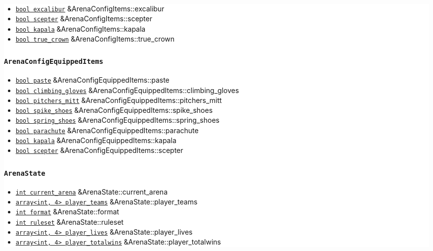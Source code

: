 - [`bool excalibur`](https://github.com/spelunky-fyi/overlunky/search?l=Lua&q=excalibur) &ArenaConfigItems::excalibur
- [`bool scepter`](https://github.com/spelunky-fyi/overlunky/search?l=Lua&q=scepter) &ArenaConfigItems::scepter
- [`bool kapala`](https://github.com/spelunky-fyi/overlunky/search?l=Lua&q=kapala) &ArenaConfigItems::kapala
- [`bool true_crown`](https://github.com/spelunky-fyi/overlunky/search?l=Lua&q=true_crown) &ArenaConfigItems::true_crown
### `ArenaConfigEquippedItems`
- [`bool paste`](https://github.com/spelunky-fyi/overlunky/search?l=Lua&q=paste) &ArenaConfigEquippedItems::paste
- [`bool climbing_gloves`](https://github.com/spelunky-fyi/overlunky/search?l=Lua&q=climbing_gloves) &ArenaConfigEquippedItems::climbing_gloves
- [`bool pitchers_mitt`](https://github.com/spelunky-fyi/overlunky/search?l=Lua&q=pitchers_mitt) &ArenaConfigEquippedItems::pitchers_mitt
- [`bool spike_shoes`](https://github.com/spelunky-fyi/overlunky/search?l=Lua&q=spike_shoes) &ArenaConfigEquippedItems::spike_shoes
- [`bool spring_shoes`](https://github.com/spelunky-fyi/overlunky/search?l=Lua&q=spring_shoes) &ArenaConfigEquippedItems::spring_shoes
- [`bool parachute`](https://github.com/spelunky-fyi/overlunky/search?l=Lua&q=parachute) &ArenaConfigEquippedItems::parachute
- [`bool kapala`](https://github.com/spelunky-fyi/overlunky/search?l=Lua&q=kapala) &ArenaConfigEquippedItems::kapala
- [`bool scepter`](https://github.com/spelunky-fyi/overlunky/search?l=Lua&q=scepter) &ArenaConfigEquippedItems::scepter
### `ArenaState`
- [`int current_arena`](https://github.com/spelunky-fyi/overlunky/search?l=Lua&q=current_arena) &ArenaState::current_arena
- [`array<int, 4> player_teams`](https://github.com/spelunky-fyi/overlunky/search?l=Lua&q=player_teams) &ArenaState::player_teams
- [`int format`](https://github.com/spelunky-fyi/overlunky/search?l=Lua&q=format) &ArenaState::format
- [`int ruleset`](https://github.com/spelunky-fyi/overlunky/search?l=Lua&q=ruleset) &ArenaState::ruleset
- [`array<int, 4> player_lives`](https://github.com/spelunky-fyi/overlunky/search?l=Lua&q=player_lives) &ArenaState::player_lives
- [`array<int, 4> player_totalwins`](https://github.com/spelunky-fyi/overlunky/search?l=Lua&q=player_totalwins) &ArenaState::player_totalwins
